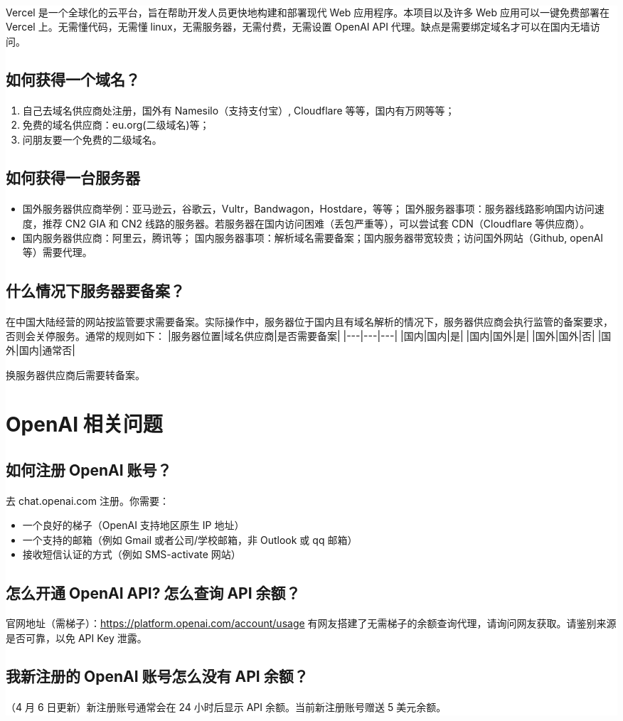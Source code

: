 Vercel 是一个全球化的云平台，旨在帮助开发人员更快地构建和部署现代 Web 应用程序。本项目以及许多 Web 应用可以一键免费部署在 Vercel 上。无需懂代码，无需懂 linux，无需服务器，无需付费，无需设置 OpenAI API 代理。缺点是需要绑定域名才可以在国内无墙访问。

## 如何获得一个域名？

1. 自己去域名供应商处注册，国外有 Namesilo（支持支付宝）, Cloudflare 等等，国内有万网等等；
2. 免费的域名供应商：eu.org(二级域名)等；
3. 问朋友要一个免费的二级域名。

## 如何获得一台服务器

- 国外服务器供应商举例：亚马逊云，谷歌云，Vultr，Bandwagon，Hostdare，等等；
  国外服务器事项：服务器线路影响国内访问速度，推荐 CN2 GIA 和 CN2 线路的服务器。若服务器在国内访问困难（丢包严重等），可以尝试套 CDN（Cloudflare 等供应商）。
- 国内服务器供应商：阿里云，腾讯等；
  国内服务器事项：解析域名需要备案；国内服务器带宽较贵；访问国外网站（Github, openAI 等）需要代理。

## 什么情况下服务器要备案？

在中国大陆经营的网站按监管要求需要备案。实际操作中，服务器位于国内且有域名解析的情况下，服务器供应商会执行监管的备案要求，否则会关停服务。通常的规则如下：
|服务器位置|域名供应商|是否需要备案|
|---|---|---|
|国内|国内|是|
|国内|国外|是|
|国外|国外|否|
|国外|国内|通常否|

换服务器供应商后需要转备案。

# OpenAI 相关问题

## 如何注册 OpenAI 账号？

去 chat.openai.com 注册。你需要：

- 一个良好的梯子（OpenAI 支持地区原生 IP 地址）
- 一个支持的邮箱（例如 Gmail 或者公司/学校邮箱，非 Outlook 或 qq 邮箱）
- 接收短信认证的方式（例如 SMS-activate 网站）

## 怎么开通 OpenAI API? 怎么查询 API 余额？

官网地址（需梯子）：https://platform.openai.com/account/usage
有网友搭建了无需梯子的余额查询代理，请询问网友获取。请鉴别来源是否可靠，以免 API Key 泄露。

## 我新注册的 OpenAI 账号怎么没有 API 余额？

（4 月 6 日更新）新注册账号通常会在 24 小时后显示 API 余额。当前新注册账号赠送 5 美元余额。
